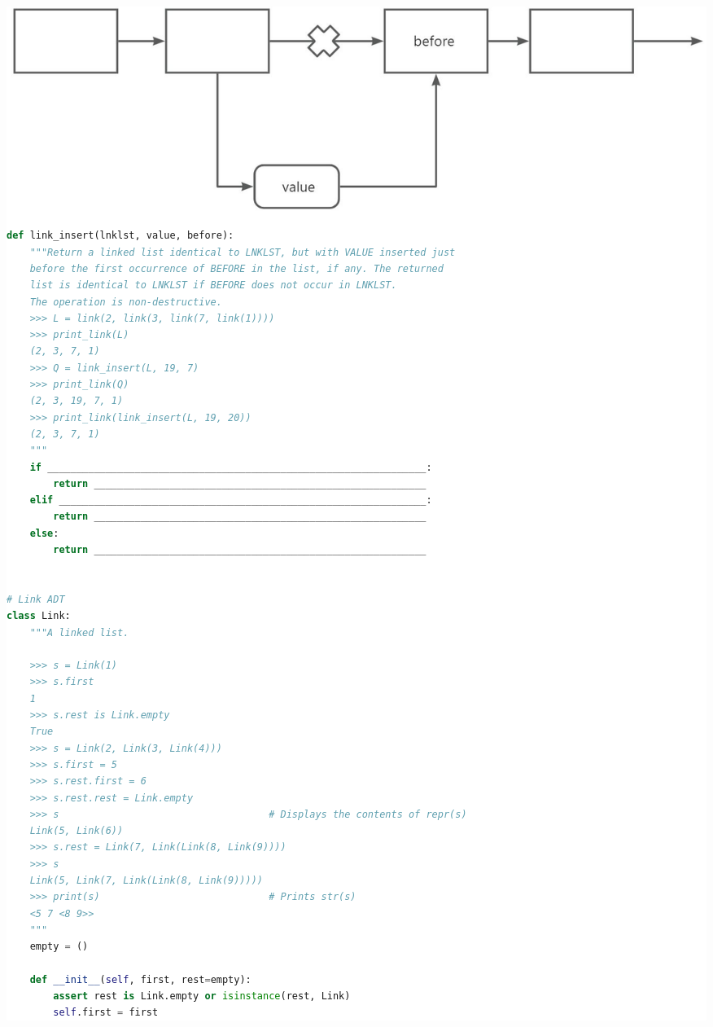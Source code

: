 
![](_Homework_06__Object_Oriented_Programming__Linked_Lists.assets/20230302_1018069274.png)
```python
def link_insert(lnklst, value, before):
    """Return a linked list identical to LNKLST, but with VALUE inserted just
    before the first occurrence of BEFORE in the list, if any. The returned
    list is identical to LNKLST if BEFORE does not occur in LNKLST.
    The operation is non-destructive.
    >>> L = link(2, link(3, link(7, link(1))))
    >>> print_link(L)
    (2, 3, 7, 1)
    >>> Q = link_insert(L, 19, 7)
    >>> print_link(Q)
    (2, 3, 19, 7, 1)
    >>> print_link(link_insert(L, 19, 20))
    (2, 3, 7, 1)
    """
    if _________________________________________________________________:
        return _________________________________________________________
    elif _______________________________________________________________:
        return _________________________________________________________
    else:
        return _________________________________________________________


# Link ADT
class Link:
    """A linked list.

    >>> s = Link(1)
    >>> s.first
    1
    >>> s.rest is Link.empty
    True
    >>> s = Link(2, Link(3, Link(4)))
    >>> s.first = 5
    >>> s.rest.first = 6
    >>> s.rest.rest = Link.empty
    >>> s                                    # Displays the contents of repr(s)
    Link(5, Link(6))
    >>> s.rest = Link(7, Link(Link(8, Link(9))))
    >>> s
    Link(5, Link(7, Link(Link(8, Link(9)))))
    >>> print(s)                             # Prints str(s)
    <5 7 <8 9>>
    """
    empty = ()

    def __init__(self, first, rest=empty):
        assert rest is Link.empty or isinstance(rest, Link)
        self.first = first
```